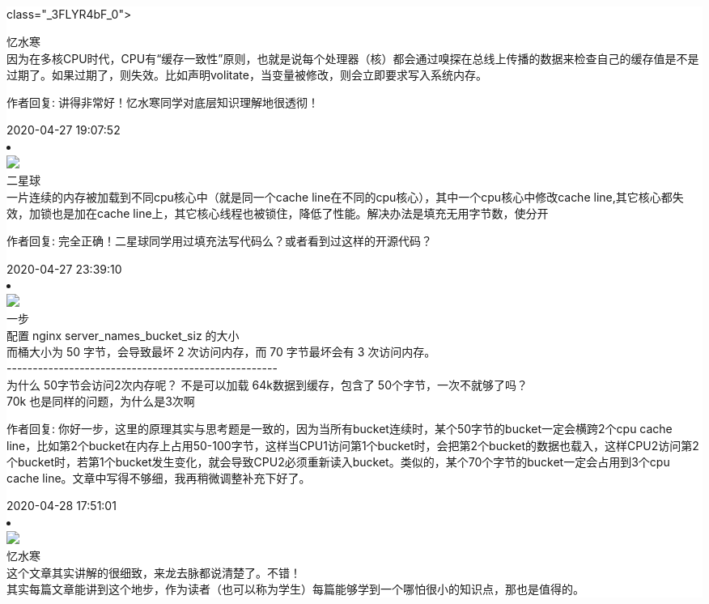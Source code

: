   class="_3FLYR4bF_0">
<div class="_36ChpWj4_0">
  <div class="_2zFoi7sd_0"><span>忆水寒</span>
  </div>
  <div class="_2_QraFYR_0">因为在多核CPU时代，CPU有“缓存一致性”原则，也就是说每个处理器（核）都会通过嗅探在总线上传播的数据来检查自己的缓存值是不是过期了。如果过期了，则失效。比如声明volitate，当变量被修改，则会立即要求写入系统内存。</div>
  <div class="_10o3OAxT_0">
    <p class="_3KxQPN3V_0">作者回复: 讲得非常好！忆水寒同学对底层知识理解地很透彻！</p>
  </div>
  <div class="_3klNVc4Z_0">
    <div class="_3Hkula0k_0">2020-04-27 19:07:52</div>
  </div>
</div>
</div>
</li>
<li>
<div class="_2sjJGcOH_0"><img src="https://static001.geekbang.org/account/avatar/00/10/f6/00/2a248fd8.jpg"
  class="_3FLYR4bF_0">
<div class="_36ChpWj4_0">
  <div class="_2zFoi7sd_0"><span>二星球</span>
  </div>
  <div class="_2_QraFYR_0">一片连续的内存被加载到不同cpu核心中（就是同一个cache line在不同的cpu核心），其中一个cpu核心中修改cache line,其它核心都失效，加锁也是加在cache  line上，其它核心线程也被锁住，降低了性能。解决办法是填充无用字节数，使分开</div>
  <div class="_10o3OAxT_0">
    <p class="_3KxQPN3V_0">作者回复: 完全正确！二星球同学用过填充法写代码么？或者看到过这样的开源代码？</p>
  </div>
  <div class="_3klNVc4Z_0">
    <div class="_3Hkula0k_0">2020-04-27 23:39:10</div>
  </div>
</div>
</div>
</li>
<li>
<div class="_2sjJGcOH_0"><img src="https://static001.geekbang.org/account/avatar/00/0f/57/4f/6fb51ff1.jpg"
  class="_3FLYR4bF_0">
<div class="_36ChpWj4_0">
  <div class="_2zFoi7sd_0"><span>一步</span>
  </div>
  <div class="_2_QraFYR_0">配置 nginx server_names_bucket_siz 的大小<br>而桶大小为 50 字节，会导致最坏 2 次访问内存，而 70 字节最坏会有 3 次访问内存。<br>----------------------------------------------------<br>为什么 50字节会访问2次内存呢？ 不是可以加载 64k数据到缓存，包含了 50个字节，一次不就够了吗？<br>70k 也是同样的问题，为什么是3次啊</div>
  <div class="_10o3OAxT_0">
    <p class="_3KxQPN3V_0">作者回复: 你好一步，这里的原理其实与思考题是一致的，因为当所有bucket连续时，某个50字节的bucket一定会横跨2个cpu cache line，比如第2个bucket在内存上占用50-100字节，这样当CPU1访问第1个bucket时，会把第2个bucket的数据也载入，这样CPU2访问第2个bucket时，若第1个bucket发生变化，就会导致CPU2必须重新读入bucket。类似的，某个70个字节的bucket一定会占用到3个cpu cache line。文章中写得不够细，我再稍微调整补充下好了。</p>
  </div>
  <div class="_3klNVc4Z_0">
    <div class="_3Hkula0k_0">2020-04-28 17:51:01</div>
  </div>
</div>
</div>
</li>
<li>
<div class="_2sjJGcOH_0"><img src="https://static001.geekbang.org/account/avatar/00/11/82/3d/356fc3d6.jpg"
  class="_3FLYR4bF_0">
<div class="_36ChpWj4_0">
  <div class="_2zFoi7sd_0"><span>忆水寒</span>
  </div>
  <div class="_2_QraFYR_0">这个文章其实讲解的很细致，来龙去脉都说清楚了。不错！<br>其实每篇文章能讲到这个地步，作为读者（也可以称为学生）每篇能够学到一个哪怕很小的知识点，那也是值得的。</div>
  <div class="_10o3OAxT_0">
